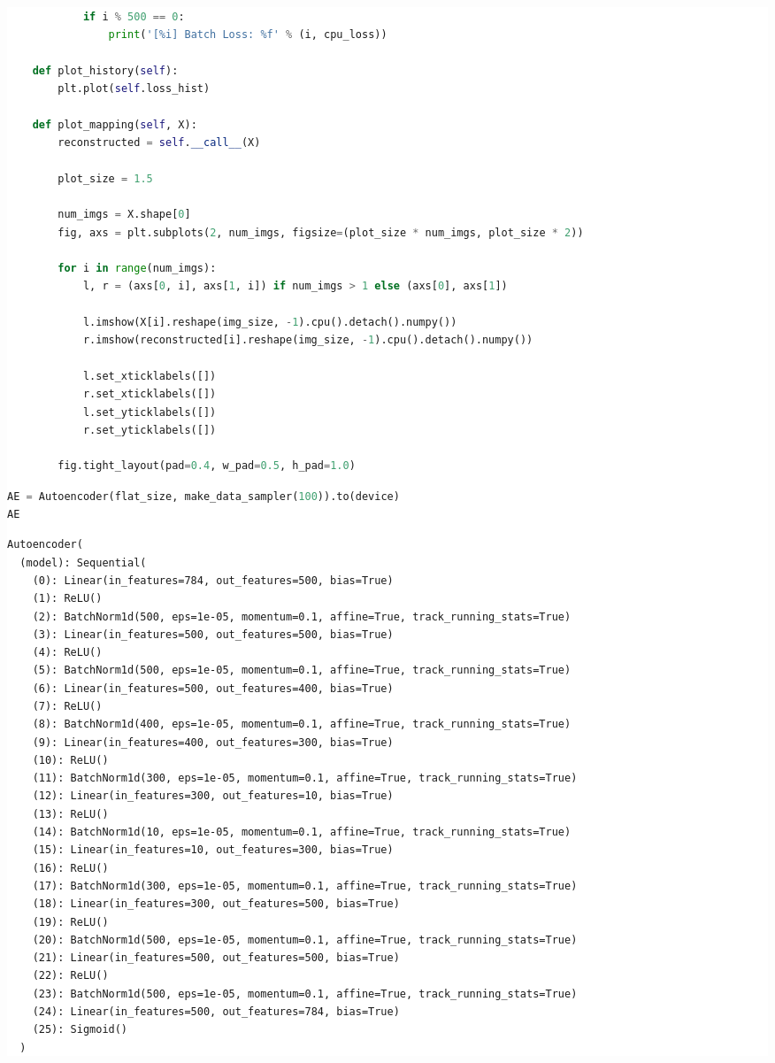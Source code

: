 ```python
            if i % 500 == 0:
                print('[%i] Batch Loss: %f' % (i, cpu_loss))
            
    def plot_history(self):
        plt.plot(self.loss_hist)
    
    def plot_mapping(self, X):
        reconstructed = self.__call__(X)

        plot_size = 1.5
        
        num_imgs = X.shape[0]
        fig, axs = plt.subplots(2, num_imgs, figsize=(plot_size * num_imgs, plot_size * 2))

        for i in range(num_imgs):
            l, r = (axs[0, i], axs[1, i]) if num_imgs > 1 else (axs[0], axs[1])

            l.imshow(X[i].reshape(img_size, -1).cpu().detach().numpy())
            r.imshow(reconstructed[i].reshape(img_size, -1).cpu().detach().numpy())

            l.set_xticklabels([])
            r.set_xticklabels([])
            l.set_yticklabels([])
            r.set_yticklabels([])

        fig.tight_layout(pad=0.4, w_pad=0.5, h_pad=1.0)
```


```python
AE = Autoencoder(flat_size, make_data_sampler(100)).to(device)
AE
```




    Autoencoder(
      (model): Sequential(
        (0): Linear(in_features=784, out_features=500, bias=True)
        (1): ReLU()
        (2): BatchNorm1d(500, eps=1e-05, momentum=0.1, affine=True, track_running_stats=True)
        (3): Linear(in_features=500, out_features=500, bias=True)
        (4): ReLU()
        (5): BatchNorm1d(500, eps=1e-05, momentum=0.1, affine=True, track_running_stats=True)
        (6): Linear(in_features=500, out_features=400, bias=True)
        (7): ReLU()
        (8): BatchNorm1d(400, eps=1e-05, momentum=0.1, affine=True, track_running_stats=True)
        (9): Linear(in_features=400, out_features=300, bias=True)
        (10): ReLU()
        (11): BatchNorm1d(300, eps=1e-05, momentum=0.1, affine=True, track_running_stats=True)
        (12): Linear(in_features=300, out_features=10, bias=True)
        (13): ReLU()
        (14): BatchNorm1d(10, eps=1e-05, momentum=0.1, affine=True, track_running_stats=True)
        (15): Linear(in_features=10, out_features=300, bias=True)
        (16): ReLU()
        (17): BatchNorm1d(300, eps=1e-05, momentum=0.1, affine=True, track_running_stats=True)
        (18): Linear(in_features=300, out_features=500, bias=True)
        (19): ReLU()
        (20): BatchNorm1d(500, eps=1e-05, momentum=0.1, affine=True, track_running_stats=True)
        (21): Linear(in_features=500, out_features=500, bias=True)
        (22): ReLU()
        (23): BatchNorm1d(500, eps=1e-05, momentum=0.1, affine=True, track_running_stats=True)
        (24): Linear(in_features=500, out_features=784, bias=True)
        (25): Sigmoid()
      )